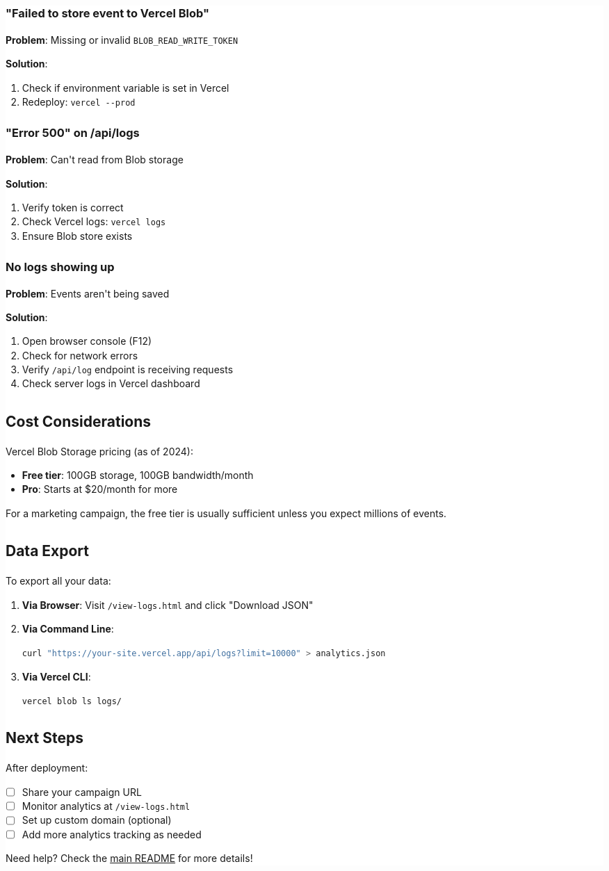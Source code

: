 ### "Failed to store event to Vercel Blob"

**Problem**: Missing or invalid `BLOB_READ_WRITE_TOKEN`

**Solution**:

1. Check if environment variable is set in Vercel
2. Redeploy: `vercel --prod`

### "Error 500" on /api/logs

**Problem**: Can't read from Blob storage

**Solution**:

1. Verify token is correct
2. Check Vercel logs: `vercel logs`
3. Ensure Blob store exists

### No logs showing up

**Problem**: Events aren't being saved

**Solution**:

1. Open browser console (F12)
2. Check for network errors
3. Verify `/api/log` endpoint is receiving requests
4. Check server logs in Vercel dashboard

## Cost Considerations

Vercel Blob Storage pricing (as of 2024):

- **Free tier**: 100GB storage, 100GB bandwidth/month
- **Pro**: Starts at $20/month for more

For a marketing campaign, the free tier is usually sufficient unless you expect millions of events.

## Data Export

To export all your data:

1. **Via Browser**: Visit `/view-logs.html` and click "Download JSON"

2. **Via Command Line**:

   ```bash
   curl "https://your-site.vercel.app/api/logs?limit=10000" > analytics.json
   ```

3. **Via Vercel CLI**:
   ```bash
   vercel blob ls logs/
   ```

## Next Steps

After deployment:

- [ ] Share your campaign URL
- [ ] Monitor analytics at `/view-logs.html`
- [ ] Set up custom domain (optional)
- [ ] Add more analytics tracking as needed

Need help? Check the [main README](./README.md) for more details!
